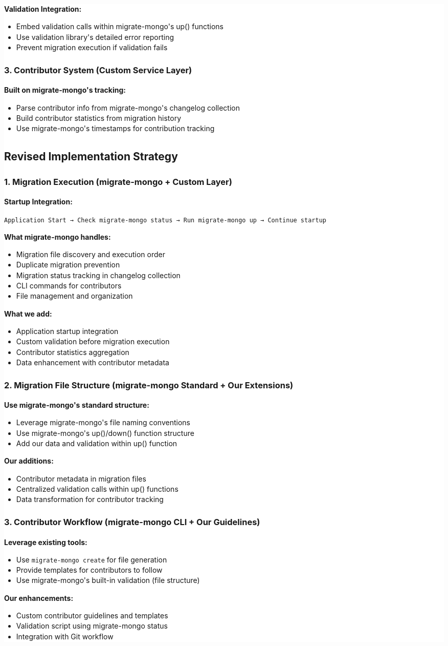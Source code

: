 **Validation Integration:**
- Embed validation calls within migrate-mongo's up() functions
- Use validation library's detailed error reporting
- Prevent migration execution if validation fails

### 3. Contributor System (Custom Service Layer)
**Built on migrate-mongo's tracking:**
- Parse contributor info from migrate-mongo's changelog collection
- Build contributor statistics from migration history
- Use migrate-mongo's timestamps for contribution tracking

## Revised Implementation Strategy

### 1. Migration Execution (migrate-mongo + Custom Layer)
**Startup Integration:**
```
Application Start → Check migrate-mongo status → Run migrate-mongo up → Continue startup
```

**What migrate-mongo handles:**
- Migration file discovery and execution order
- Duplicate migration prevention
- Migration status tracking in changelog collection
- CLI commands for contributors
- File management and organization

**What we add:**
- Application startup integration
- Custom validation before migration execution
- Contributor statistics aggregation
- Data enhancement with contributor metadata

### 2. Migration File Structure (migrate-mongo Standard + Our Extensions)
**Use migrate-mongo's standard structure:**
- Leverage migrate-mongo's file naming conventions
- Use migrate-mongo's up()/down() function structure
- Add our data and validation within up() function

**Our additions:**
- Contributor metadata in migration files
- Centralized validation calls within up() functions
- Data transformation for contributor tracking

### 3. Contributor Workflow (migrate-mongo CLI + Our Guidelines)
**Leverage existing tools:**
- Use `migrate-mongo create` for file generation
- Provide templates for contributors to follow
- Use migrate-mongo's built-in validation (file structure)

**Our enhancements:**
- Custom contributor guidelines and templates
- Validation script using migrate-mongo status
- Integration with Git workflow
